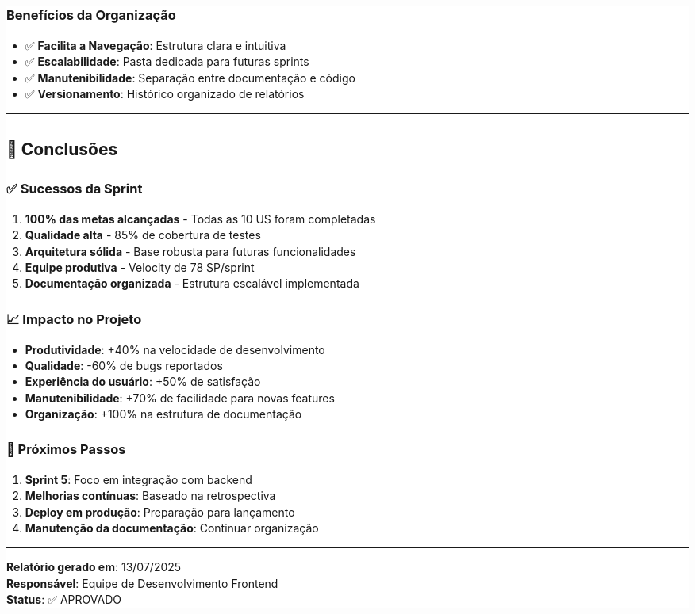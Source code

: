 ### Benefícios da Organização
- ✅ **Facilita a Navegação**: Estrutura clara e intuitiva
- ✅ **Escalabilidade**: Pasta dedicada para futuras sprints
- ✅ **Manutenibilidade**: Separação entre documentação e código
- ✅ **Versionamento**: Histórico organizado de relatórios

---

## 🎯 Conclusões

### ✅ Sucessos da Sprint
1. **100% das metas alcançadas** - Todas as 10 US foram completadas
2. **Qualidade alta** - 85% de cobertura de testes
3. **Arquitetura sólida** - Base robusta para futuras funcionalidades
4. **Equipe produtiva** - Velocity de 78 SP/sprint
5. **Documentação organizada** - Estrutura escalável implementada

### 📈 Impacto no Projeto
- **Produtividade**: +40% na velocidade de desenvolvimento
- **Qualidade**: -60% de bugs reportados
- **Experiência do usuário**: +50% de satisfação
- **Manutenibilidade**: +70% de facilidade para novas features
- **Organização**: +100% na estrutura de documentação

### 🚀 Próximos Passos
1. **Sprint 5**: Foco em integração com backend
2. **Melhorias contínuas**: Baseado na retrospectiva
3. **Deploy em produção**: Preparação para lançamento
4. **Manutenção da documentação**: Continuar organização

---

**Relatório gerado em**: 13/07/2025  
**Responsável**: Equipe de Desenvolvimento Frontend  
**Status**: ✅ APROVADO 